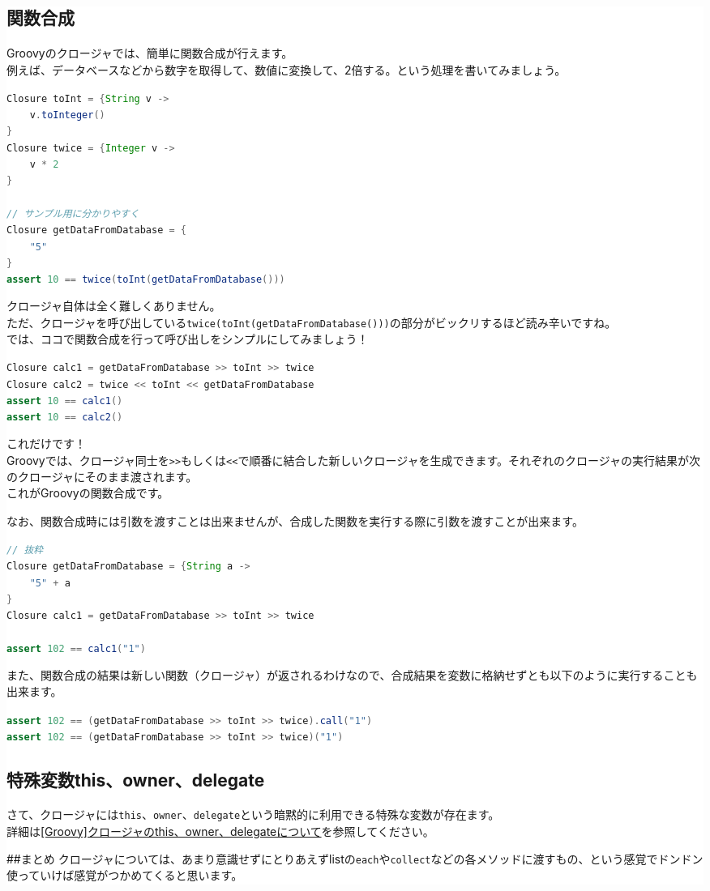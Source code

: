 ## 関数合成
Groovyのクロージャでは、簡単に関数合成が行えます。  
例えば、データベースなどから数字を取得して、数値に変換して、2倍する。という処理を書いてみましょう。  

```groovy
Closure toInt = {String v ->
    v.toInteger()
}
Closure twice = {Integer v ->
    v * 2
}

// サンプル用に分かりやすく
Closure getDataFromDatabase = {
    "5"
}
assert 10 == twice(toInt(getDataFromDatabase()))
```

クロージャ自体は全く難しくありません。  
ただ、クロージャを呼び出している`twice(toInt(getDataFromDatabase()))`の部分がビックリするほど読み辛いですね。  
では、ココで関数合成を行って呼び出しをシンプルにしてみましょう！

```groovy
Closure calc1 = getDataFromDatabase >> toInt >> twice
Closure calc2 = twice << toInt << getDataFromDatabase
assert 10 == calc1()
assert 10 == calc2()
```

これだけです！  
Groovyでは、クロージャ同士を`>>`もしくは`<<`で順番に結合した新しいクロージャを生成できます。それぞれのクロージャの実行結果が次のクロージャにそのまま渡されます。  
これがGroovyの関数合成です。  

なお、関数合成時には引数を渡すことは出来ませんが、合成した関数を実行する際に引数を渡すことが出来ます。  

```groovy
// 抜粋
Closure getDataFromDatabase = {String a ->
    "5" + a
}
Closure calc1 = getDataFromDatabase >> toInt >> twice

assert 102 == calc1("1")
```

また、関数合成の結果は新しい関数（クロージャ）が返されるわけなので、合成結果を変数に格納せずとも以下のように実行することも出来ます。  

```groovy
assert 102 == (getDataFromDatabase >> toInt >> twice).call("1")
assert 102 == (getDataFromDatabase >> toInt >> twice)("1")
```

## 特殊変数this、owner、delegate
さて、クロージャには`this`、`owner`、`delegate`という暗黙的に利用できる特殊な変数が存在ます。  
詳細は[[Groovy]クロージャのthis、owner、delegateについて](http://qiita.com/saba1024/items/b57c412961e1a2779881)を参照してください。

##まとめ
クロージャについては、あまり意識せずにとりあえずlistの`each`や`collect`などの各メソッドに渡すもの、という感覚でドンドン使っていけば感覚がつかめてくると思います。  